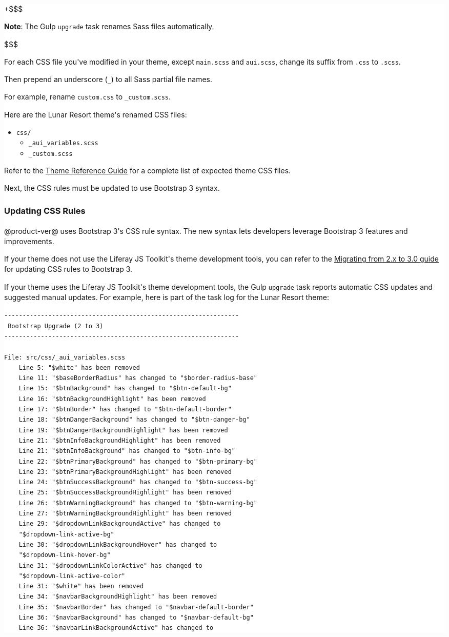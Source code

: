 +$$$

**Note**: The Gulp `upgrade` task renames Sass files automatically.

$$$

For each CSS file you've modified in your theme, except `main.scss` and
`aui.scss`, change its suffix from `.css` to `.scss`. 

Then prepend an underscore (`_`) to all Sass partial file names. 

For example, rename `custom.css` to `_custom.scss`.

Here are the Lunar Resort theme's renamed CSS files:

- `css/`
	- `_aui_variables.scss`
	- `_custom.scss`

Refer to the [Theme Reference Guide](/develop/reference/-/knowledge_base/7-0/theme-reference-guide)
for a complete list of expected theme CSS files. 

Next, the CSS rules must be updated to use Bootstrap 3 syntax.

### Updating CSS Rules [](id=updating-css-rules)

@product-ver@ uses Bootstrap 3's CSS rule syntax. The new syntax lets developers
leverage Bootstrap 3 features and improvements.

If your theme does not use the Liferay JS Toolkit's theme development tools, you 
can refer to the 
[Migrating from 2.x to 3.0 guide](http://getbootstrap.com/migration/#migrating-from-2x-to-30)
for updating CSS rules to Bootstrap 3. 

If your theme uses the Liferay JS Toolkit's theme development tools, the Gulp 
`upgrade` task reports automatic CSS updates and suggested manual updates. For 
example, here is part of the task log for the Lunar Resort theme:

    ----------------------------------------------------------------
     Bootstrap Upgrade (2 to 3)
    ----------------------------------------------------------------

    File: src/css/_aui_variables.scss
        Line 5: "$white" has been removed
        Line 11: "$baseBorderRadius" has changed to "$border-radius-base"
        Line 15: "$btnBackground" has changed to "$btn-default-bg"
        Line 16: "$btnBackgroundHighlight" has been removed
        Line 17: "$btnBorder" has changed to "$btn-default-border"
        Line 18: "$btnDangerBackground" has changed to "$btn-danger-bg"
        Line 19: "$btnDangerBackgroundHighlight" has been removed
        Line 21: "$btnInfoBackgroundHighlight" has been removed
        Line 21: "$btnInfoBackground" has changed to "$btn-info-bg"
        Line 22: "$btnPrimaryBackground" has changed to "$btn-primary-bg"
        Line 23: "$btnPrimaryBackgroundHighlight" has been removed
        Line 24: "$btnSuccessBackground" has changed to "$btn-success-bg"
        Line 25: "$btnSuccessBackgroundHighlight" has been removed
        Line 26: "$btnWarningBackground" has changed to "$btn-warning-bg"
        Line 27: "$btnWarningBackgroundHighlight" has been removed
        Line 29: "$dropdownLinkBackgroundActive" has changed to
        "$dropdown-link-active-bg"
        Line 30: "$dropdownLinkBackgroundHover" has changed to
        "$dropdown-link-hover-bg"
        Line 31: "$dropdownLinkColorActive" has changed to
        "$dropdown-link-active-color"
        Line 31: "$white" has been removed
        Line 34: "$navbarBackgroundHighlight" has been removed
        Line 35: "$navbarBorder" has changed to "$navbar-default-border"
        Line 36: "$navbarBackground" has changed to "$navbar-default-bg"
        Line 36: "$navbarLinkBackgroundActive" has changed to